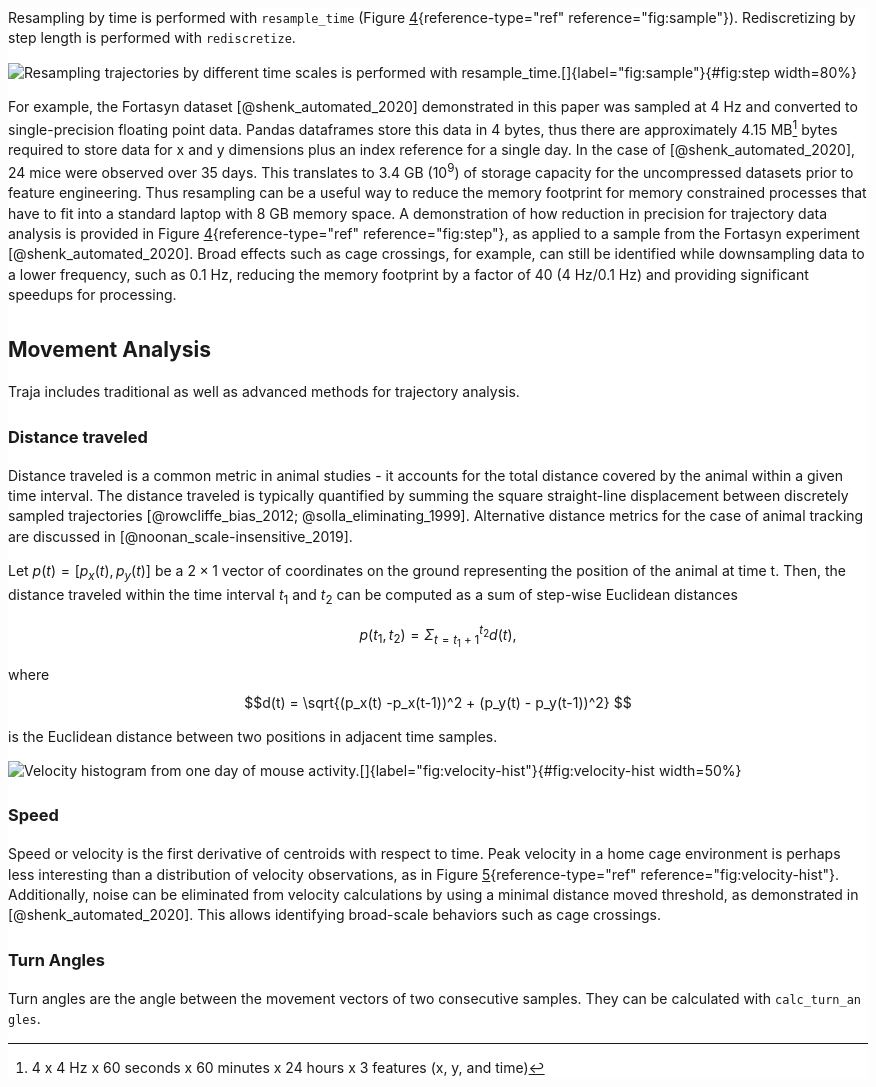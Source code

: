 Resampling by time is performed with `resample_time` (Figure [4](#fig:sample){reference-type="ref" reference="fig:sample"}). Rediscretizing by step length is performed with `rediscretize`.

![Resampling trajectories by different time scales is performed with `resample_time`.[]{label="fig:sample"}](./images/sample_rate.png){#fig:step width=80%}

For example, the Fortasyn dataset [@shenk_automated_2020] demonstrated in this paper was sampled at 4 Hz and converted to single-precision floating point data. Pandas dataframes store this data in 4 bytes, thus there are approximately 4.15 MB[^5] bytes required to store data for x and y dimensions plus an index reference for a single day. In the case of [@shenk_automated_2020], 24 mice were observed over 35 days. This translates to 3.4 GB ($10^9$) of storage capacity for the uncompressed datasets prior to feature engineering. Thus resampling can be a useful way to reduce the memory footprint for memory constrained processes that have to fit into a standard laptop with 8 GB memory space. A demonstration of how reduction in precision for trajectory data analysis is provided in Figure [4](#fig:step){reference-type="ref" reference="fig:step"}, as applied to a sample from the Fortasyn experiment [@shenk_automated_2020]. Broad effects such as cage crossings, for example, can still be identified while downsampling data to a lower frequency, such as 0.1 Hz, reducing the memory footprint by a factor of 40 (4 Hz/0.1 Hz) and providing significant speedups for processing.

## Movement Analysis
Traja includes traditional as well as advanced methods for trajectory analysis.

### Distance traveled
Distance traveled is a common metric in animal studies - it accounts for the total distance covered by the animal within a given time interval. The distance traveled is typically quantified by summing the square straight-line displacement between discretely sampled trajectories [@rowcliffe_bias_2012; @solla_eliminating_1999]. Alternative distance metrics for the case of animal tracking are discussed in [@noonan_scale-insensitive_2019].

Let $p(t) = [p_x(t), p_y(t)]$ be a $2\times 1$ vector of coordinates on the ground representing the position of the animal at time t. Then, the distance traveled within the time interval $t_1$ and $t_2$ can be computed as a sum of step-wise Euclidean distances

$$p(t_1,t_2) = \Sigma^{t_2}_{t=t_1+1} d(t),$$

where
$$d(t) = \sqrt{(p_x(t) -p_x(t-1))^2 + (p_y(t) - p_y(t-1))^2}  $$

is the Euclidean distance between two positions in adjacent time samples.

[^5]: 4 x 4 Hz x 60 seconds x 60 minutes x 24 hours x 3 features (x, y, and time)

![Velocity histogram from one day of mouse activity.[]{label="fig:velocity-hist"}](./images/velocitylog.png){#fig:velocity-hist width=50%}

### Speed
Speed or velocity is the first derivative of centroids with respect to time. Peak velocity in a home cage environment is perhaps less interesting than a distribution of velocity observations, as in Figure [5](#fig:velocity-hist){reference-type="ref" reference="fig:velocity-hist"}. Additionally, noise can be eliminated from velocity calculations by using a minimal distance moved threshold, as demonstrated in [@shenk_automated_2020]. This allows identifying broad-scale behaviors such as cage crossings.

### Turn Angles
Turn angles are the angle between the movement vectors of two consecutive samples. They can be calculated with `calc_turn_angles`.


[^1]: The examples in this paper focus on animal motion, however it is useful for other domains. 
[^2]: <https://github.com/ETHZ-INS/DLCAnalyzer>
[^3]: This dataset has been collected for other studies of our laboratory [@shenk_automated_2020].
[^4]: In this experiment, for example, data can be reduced from single-precision floating point (32 bits) to 8-bit unsigned integer (*uint8*) format.
[^6]: [https://pytorch.org/docs/stable/generated/torch.nn.SmoothL1Loss.html](https://pytorch.org/docs/stable/generated/torch.nn.SmoothL1Loss.html)